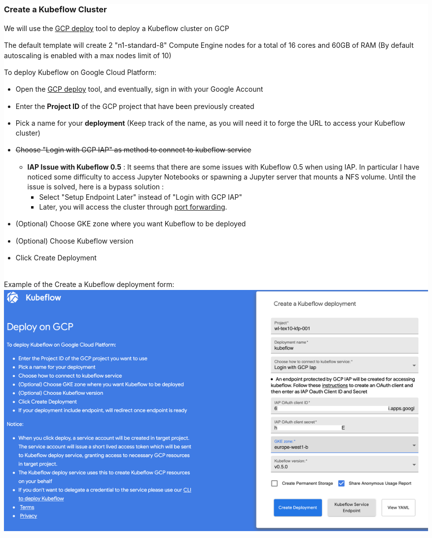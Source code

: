 
   
   
### Create a Kubeflow Cluster    

We will use the [GCP deploy](https://deploy.kubeflow.cloud/) tool to deploy a Kubeflow cluster on GCP

The default template will create 2 "n1-standard-8" Compute Engine nodes for a total of 16 cores and 60GB of RAM (By default autoscaling is enabled with a max nodes limit of 10)

To deploy Kubeflow on Google Cloud Platform:
- Open the [GCP deploy](https://deploy.kubeflow.cloud/) tool, and eventually, sign in with your Google Account
- Enter the **Project ID** of the GCP project that have been previously created
- Pick a name for your **deployment** (Keep track of the name, as you will need it to forge the URL to access your Kubeflow cluster)
- ~~Choose "Login with GCP IAP" as method to connect to kubeflow service~~
  - **IAP Issue with Kubeflow 0.5** : It seems that there are some issues with Kubeflow 0.5 when using IAP. In particular I have noticed some difficulty to access Jupyter Notebooks or spawning a Jupyter server that mounts a NFS volume. Until the issue is solved, here is a bypass solution :
     - Select "Setup Endpoint Later" instead of "Login with GCP IAP"
     - Later, you will access the cluster through [port forwarding](#Accessing-the-Kubeflow-cluster-through-Port-Forwarding).
     
- (Optional) Choose GKE zone where you want Kubeflow to be deployed
- (Optional) Choose Kubeflow version
- Click Create Deployment

<br>Example of the Create a Kubeflow deployment form:<br>
![Create a Kubeflow deployment](doc-assets/7a-DeployKubeflow.png "Create a Kubeflow deployment")
